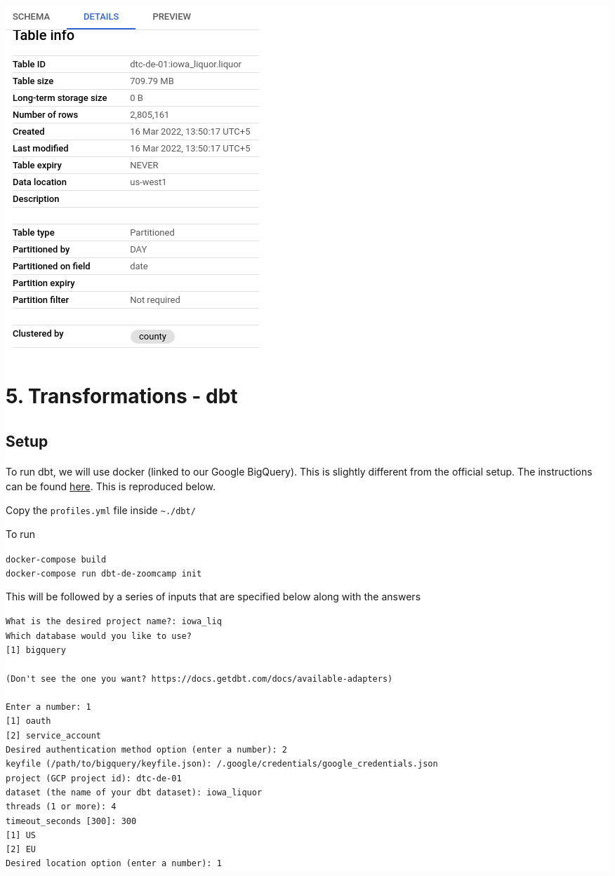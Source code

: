 ![](./img/p4_bq_table_after.png)

# 5. Transformations - dbt

## Setup
To run dbt, we will use docker (linked to our Google BigQuery). This is slightly different from the official setup. The instructions can be found [here](https://github.com/ankurchavda/data-engineering-zoomcamp/blob/main/4_dbt/docker-setup.md). This is reproduced below.

Copy the `profiles.yml` file inside `~./dbt/`

To run
```
docker-compose build
docker-compose run dbt-de-zoomcamp init
```

This will be followed by a series of inputs that are specified below along with the answers

```
What is the desired project name?: iowa_liq
Which database would you like to use?
[1] bigquery

(Don't see the one you want? https://docs.getdbt.com/docs/available-adapters)

Enter a number: 1
[1] oauth
[2] service_account
Desired authentication method option (enter a number): 2
keyfile (/path/to/bigquery/keyfile.json): /.google/credentials/google_credentials.json
project (GCP project id): dtc-de-01         
dataset (the name of your dbt dataset): iowa_liquor
threads (1 or more): 4
timeout_seconds [300]: 300
[1] US
[2] EU
Desired location option (enter a number): 1
```